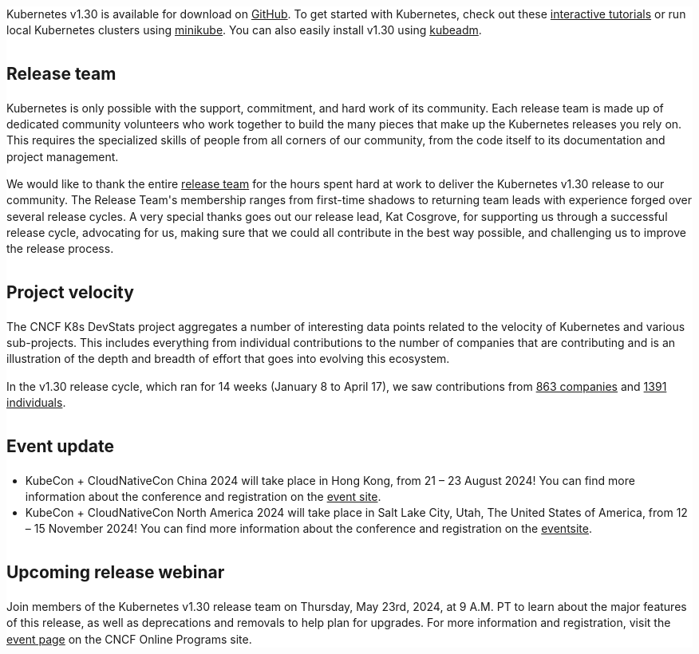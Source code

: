 Kubernetes v1.30 is available for download on
[GitHub](https://github.com/kubernetes/kubernetes/releases/tag/v1.30.0). To get started with
Kubernetes, check out these [interactive tutorials](/docs/tutorials/) or run
local Kubernetes clusters using [minikube](https://minikube.sigs.k8s.io/). You can also easily
install v1.30 using [kubeadm](/docs/setup/independent/create-cluster-kubeadm/). 

## Release team

Kubernetes is only possible with the support, commitment, and hard work of its community. Each
release team is made up of dedicated community volunteers who work together to build the many pieces
that make up the Kubernetes releases you rely on. This requires the specialized skills of people
from all corners of our community, from the code itself to its documentation and project management.

We would like to thank the entire [release team](https://github.com/kubernetes/sig-release/blob/master/releases/release-1.30/release-team.md)
for the hours spent hard at work to deliver the Kubernetes v1.30 release to our community. The 
Release Team's membership ranges from first-time shadows to returning team leads with experience 
forged over several release cycles. A very special thanks goes out our release lead, Kat Cosgrove, 
for supporting us through a successful release cycle, advocating for us, making sure that we could
all contribute in the best way possible, and challenging us to improve the release process.

## Project velocity

The CNCF K8s DevStats project aggregates a number of interesting data points related to the velocity
of Kubernetes and various sub-projects. This includes everything from individual contributions to
the number of companies that are contributing and is an illustration of the depth and breadth of
effort that goes into evolving this ecosystem.

In the v1.30 release cycle, which ran for 14 weeks (January 8 to April 17), we saw contributions 
from [863 companies](https://k8s.devstats.cncf.io/d/9/companies-table?orgId=1&var-period_name=v1.29.0%20-%20now&var-metric=contributions) and [1391 individuals](https://k8s.devstats.cncf.io/d/66/developer-activity-counts-by-companies?orgId=1&var-period_name=v1.29.0%20-%20now&var-metric=contributions&var-repogroup_name=Kubernetes&var-repo_name=kubernetes%2Fkubernetes&var-country_name=All&var-companies=All).


## Event update

* KubeCon + CloudNativeCon China 2024 will take place in Hong Kong, from 21 – 23 August 2024! You
  can find more information about the conference and registration on the [event
  site](https://events.linuxfoundation.org/kubecon-cloudnativecon-open-source-summit-ai-dev-china/).
* KubeCon + CloudNativeCon North America 2024 will take place in Salt Lake City, Utah, The United
  States of America, from 12 – 15 November 2024! You can find more information about the conference
  and registration on the [eventsite](https://events.linuxfoundation.org/kubecon-cloudnativecon-north-america/).

## Upcoming release webinar

Join members of the Kubernetes v1.30 release team on Thursday, May 23rd, 2024, at 9 A.M. PT to learn
about the major features of this release, as well as deprecations and removals to help plan for
upgrades. For more information and registration, visit the [event
page](https://community.cncf.io/events/details/cncf-cncf-online-programs-presents-cncf-live-webinar-kubernetes-130-release/)
on the CNCF Online Programs site.
